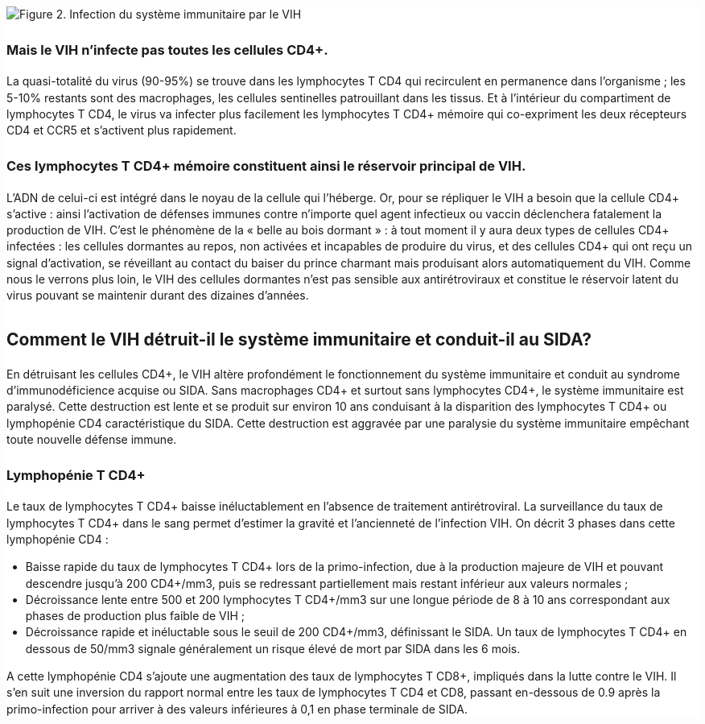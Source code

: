

![Figure 2. Infection du système immunitaire par le VIH](<../.gitbook/assets/4 (2)>)

### Mais le VIH n’infecte pas toutes les cellules CD4+.

La quasi-totalité du virus (90-95%) se trouve dans les lymphocytes T CD4 qui recirculent en permanence dans l’organisme ; les 5-10% restants sont des macrophages, les cellules sentinelles patrouillant dans les tissus. Et à l’intérieur du compartiment de lymphocytes T CD4, le virus va infecter plus facilement les lymphocytes T CD4+ mémoire qui co-expriment les deux récepteurs CD4 et CCR5 et s’activent plus rapidement.

### Ces lymphocytes T CD4+ mémoire constituent ainsi le réservoir principal de VIH.

L’ADN de celui-ci est intégré dans le noyau de la cellule qui l’héberge. Or, pour se répliquer le VIH a besoin que la cellule CD4+ s’active : ainsi l’activation de défenses immunes contre n’importe quel agent infectieux ou vaccin déclenchera fatalement la production de VIH. C’est le phénomène de la « belle au bois dormant » : à tout moment il y aura deux types de cellules CD4+ infectées : les cellules dormantes au repos, non activées et incapables de produire du virus, et des cellules CD4+ qui ont reçu un signal d’activation, se réveillant au contact du baiser du prince charmant mais produisant alors automatiquement du VIH. Comme nous le verrons plus loin, le VIH des cellules dormantes n’est pas sensible aux antirétroviraux et constitue le réservoir latent du virus pouvant se maintenir durant des dizaines d’années.

## **Comment le VIH détruit-il le système immunitaire et conduit-il au SIDA?**

En détruisant les cellules CD4+, le VIH altère profondément le fonctionnement du système immunitaire et conduit au syndrome d’immunodéficience acquise ou SIDA. Sans macrophages CD4+ et surtout sans lymphocytes CD4+, le système immunitaire est paralysé. Cette destruction est lente et se produit sur environ 10 ans conduisant à la disparition des lymphocytes T CD4+ ou lymphopénie CD4 caractéristique du SIDA. Cette destruction est aggravée par une paralysie du système immunitaire empêchant toute nouvelle défense immune.

### Lymphopénie T CD4+

Le taux de lymphocytes T CD4+ baisse inéluctablement en l’absence de traitement antirétroviral. La surveillance du taux de lymphocytes T CD4+ dans le sang permet d’estimer la gravité et l’ancienneté de l’infection VIH. On décrit 3 phases dans cette lymphopénie CD4 :

* Baisse rapide du taux de lymphocytes T CD4+ lors de la primo-infection, due à la production majeure de VIH et pouvant descendre jusqu’à 200 CD4+/mm3, puis se redressant partiellement mais restant inférieur aux valeurs normales ;
* Décroissance lente entre 500 et 200 lymphocytes T CD4+/mm3 sur une longue période de 8 à 10 ans correspondant aux phases de production plus faible de VIH ;
* Décroissance rapide et inéluctable sous le seuil de 200 CD4+/mm3, définissant le SIDA. Un taux de lymphocytes T CD4+ en dessous de 50/mm3 signale généralement un risque élevé de mort par SIDA dans les 6 mois.

A cette lymphopénie CD4 s’ajoute une augmentation des taux de lymphocytes T CD8+, impliqués dans la lutte contre le VIH. Il s’en suit une inversion du rapport normal entre les taux de lymphocytes T CD4 et CD8, passant en-dessous de 0.9 après la primo-infection pour arriver à des valeurs inférieures à 0,1 en phase terminale de SIDA.
